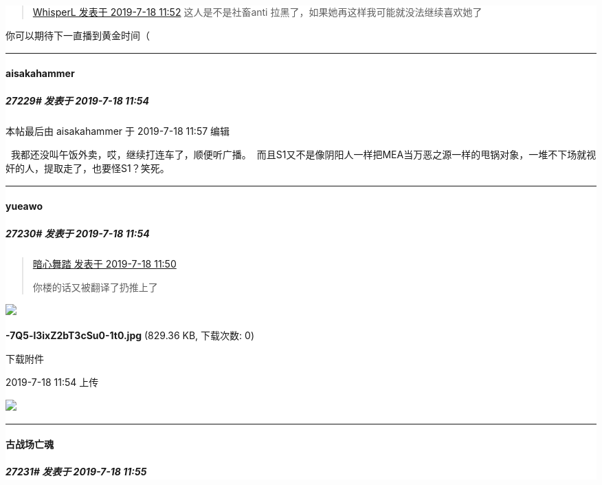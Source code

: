 <blockquote><a href="httphttps://bbs.saraba1st.com/2b/forum.php?mod=redirect&amp;goto=findpost&amp;pid=44562903&amp;ptid=1839962" target="_blank">WhisperL 发表于 2019-7-18 11:52</a>
这人是不是社畜anti
拉黑了，如果她再这样我可能就没法继续喜欢她了</blockquote>
你可以期待下一直播到黄金时间（







-----

####  aisakahammer  
##### 27229#       发表于 2019-7-18 11:54



 本帖最后由 aisakahammer 于 2019-7-18 11:57 编辑 

  我都还没叫午饭外卖，哎，继续打连车了，顺便听广播。  而且S1又不是像阴阳人一样把MEA当万恶之源一样的甩锅对象，一堆不下场就视奸的人，提取走了，也要怪S1？笑死。







-----

####  yueawo  
##### 27230#       发表于 2019-7-18 11:54



<blockquote><a href="httphttps://bbs.saraba1st.com/2b/forum.php?mod=redirect&amp;goto=findpost&amp;pid=44562873&amp;ptid=1839962" target="_blank">暗心舞踏 发表于 2019-7-18 11:50</a>

你楼的话又被翻译了扔推上了</blockquote>

<img src="https://img.saraba1st.com/forum/201907/18/115422eoy73l340zou47lo.jpg" referrerpolicy="no-referrer">


<strong>-7Q5-l3ixZ2bT3cSu0-1t0.jpg</strong> (829.36 KB, 下载次数: 0)

下载附件

2019-7-18 11:54 上传





<img src="https://static.saraba1st.com/image/smiley/face2017/068.png" referrerpolicy="no-referrer">







-----

####  古战场亡魂  
##### 27231#       发表于 2019-7-18 11:55
